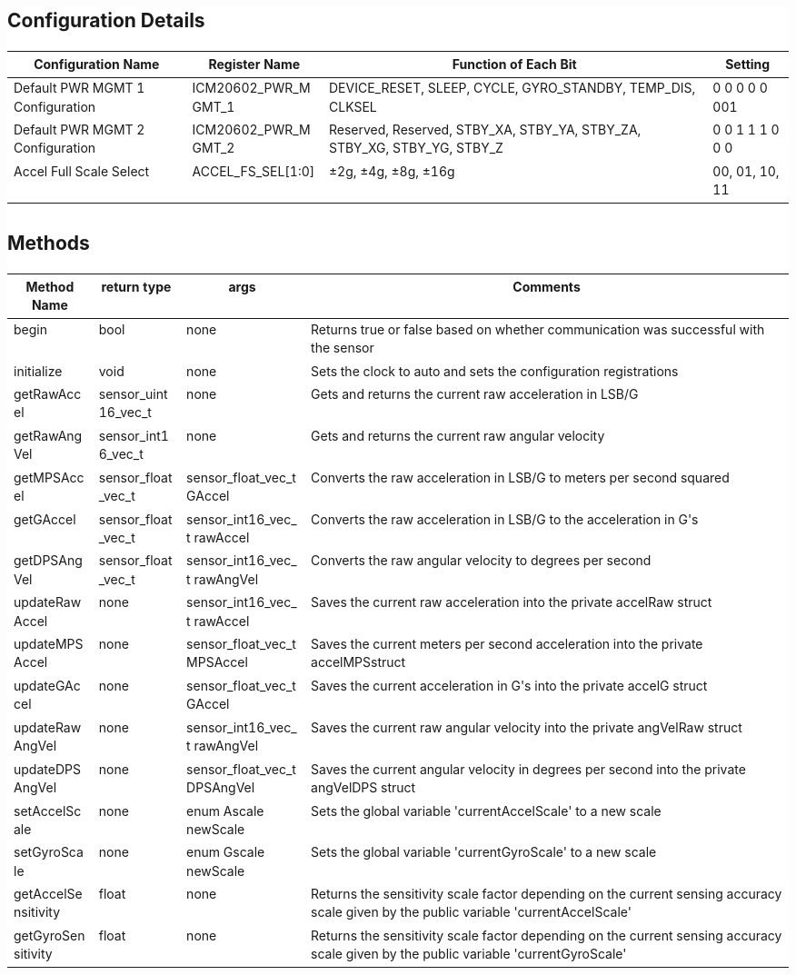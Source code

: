 ## Configuration Details
| Configuration Name | Register Name | Function of Each Bit | Setting |
|---|---|---|---|
| Default PWR MGMT 1 Configuration | ICM20602_PWR_MGMT_1 | DEVICE_RESET, SLEEP, CYCLE, GYRO_STANDBY, TEMP_DIS, CLKSEL | 0 0 0 0 0 001 |
| Default PWR MGMT 2 Configuration | ICM20602_PWR_MGMT_2 | Reserved, Reserved, STBY_XA, STBY_YA, STBY_ZA, STBY_XG, STBY_YG, STBY_Z | 0 0 1 1 1 0 0 0 |
| Accel Full Scale Select | ACCEL_FS_SEL[1:0] | ±2g, ±4g, ±8g, ±16g | 00, 01, 10, 11 |

## Methods 
| Method Name | return type | args | Comments |
|---|---|---|---|
| begin | bool | none | Returns true or false based on whether communication was successful with the sensor |
| initialize | void | none | Sets the clock to auto and sets the configuration registrations |
| getRawAccel | sensor_uint16_vec_t | none | Gets and returns the current raw acceleration in LSB/G |
| getRawAngVel | sensor_int16_vec_t | none | Gets and returns the current raw angular velocity |
| getMPSAccel | sensor_float_vec_t | sensor_float_vec_t GAccel | Converts the raw acceleration in LSB/G to meters per second squared |
| getGAccel | sensor_float_vec_t | sensor_int16_vec_t rawAccel | Converts the raw acceleration in LSB/G to the acceleration in G's |
| getDPSAngVel | sensor_float_vec_t | sensor_int16_vec_t rawAngVel | Converts the raw angular velocity to degrees per second |
| updateRawAccel | none | sensor_int16_vec_t rawAccel | Saves the current raw acceleration into the private accelRaw struct |
| updateMPSAccel | none | sensor_float_vec_t MPSAccel | Saves the current meters per second acceleration into the private accelMPSstruct |
| updateGAccel | none | sensor_float_vec_t GAccel | Saves the current acceleration in G's into the private accelG struct |
| updateRawAngVel | none | sensor_int16_vec_t rawAngVel | Saves the current raw angular velocity into the private angVelRaw struct |
| updateDPSAngVel | none | sensor_float_vec_t DPSAngVel | Saves the current angular velocity in degrees per second into the private angVelDPS struct |
| setAccelScale | none | enum Ascale newScale | Sets the global variable 'currentAccelScale' to a new scale |
| setGyroScale | none | enum Gscale newScale | Sets the global variable 'currentGyroScale' to a new scale
| getAccelSensitivity | float | none | Returns the sensitivity scale factor depending on the current sensing accuracy scale given by the public variable 'currentAccelScale' |
| getGyroSensitivity | float | none | Returns the sensitivity scale factor depending on the current sensing accuracy scale given by the public variable 'currentGyroScale' |





